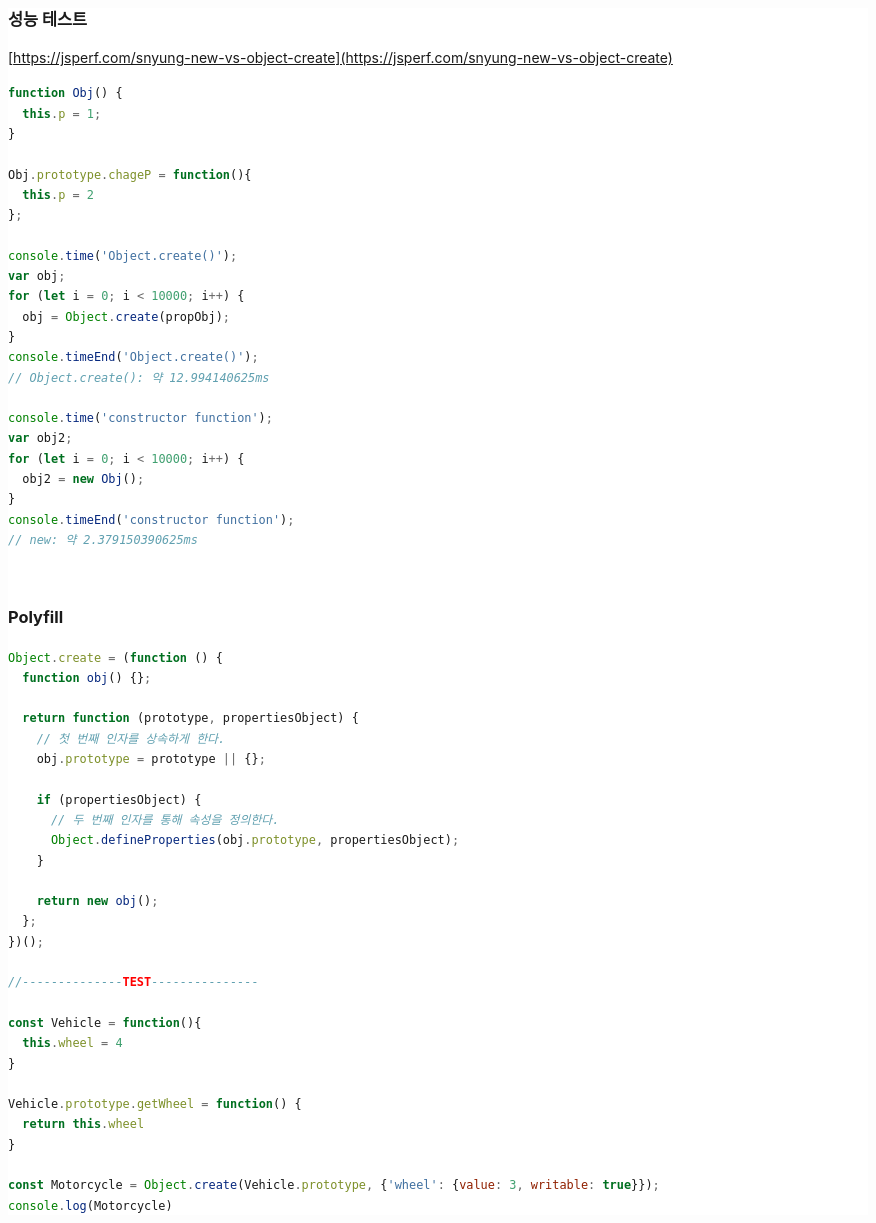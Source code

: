 ### 성능 테스트

[https://jsperf.com/snyung-new-vs-object-create](https://jsperf.com/snyung-new-vs-object-create)

```js
function Obj() {
  this.p = 1;
}

Obj.prototype.chageP = function(){
  this.p = 2
};

console.time('Object.create()');
var obj;
for (let i = 0; i < 10000; i++) {
  obj = Object.create(propObj);
}
console.timeEnd('Object.create()');
// Object.create(): 약 12.994140625ms

console.time('constructor function');
var obj2;
for (let i = 0; i < 10000; i++) {
  obj2 = new Obj();
}
console.timeEnd('constructor function');
// new: 약 2.379150390625ms
```

<br/>

### Polyfill

```js
Object.create = (function () {
  function obj() {};

  return function (prototype, propertiesObject) {
    // 첫 번째 인자를 상속하게 한다.
    obj.prototype = prototype || {};

    if (propertiesObject) {
      // 두 번째 인자를 통해 속성을 정의한다.
      Object.defineProperties(obj.prototype, propertiesObject);
    }

    return new obj();
  };
})();

//--------------TEST---------------

const Vehicle = function(){
  this.wheel = 4
}

Vehicle.prototype.getWheel = function() {
  return this.wheel
}

const Motorcycle = Object.create(Vehicle.prototype, {'wheel': {value: 3, writable: true}});
console.log(Motorcycle)
```
